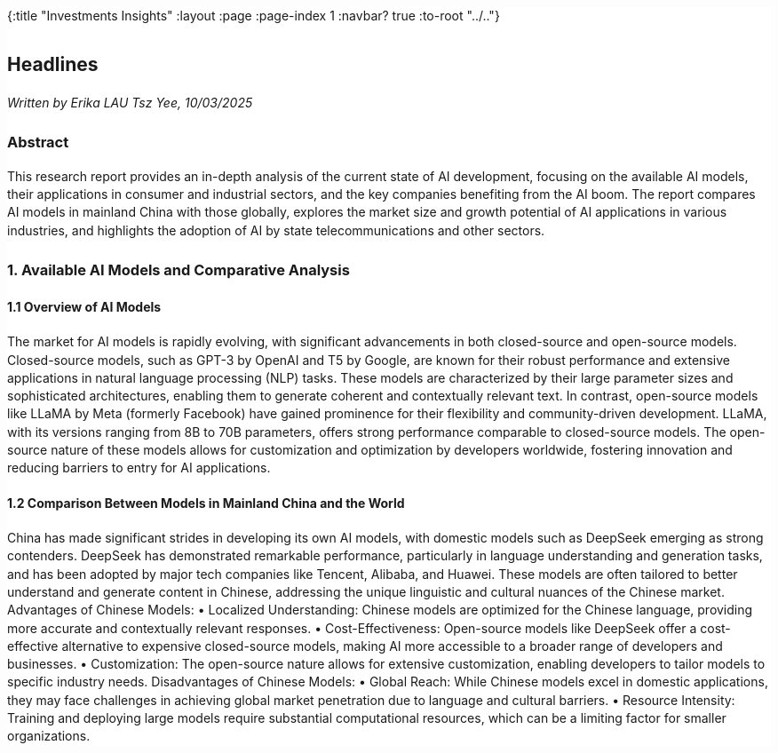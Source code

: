 {:title "Investments Insights"
 :layout :page
 :page-index 1
 :navbar? true
 :to-root "../.."}

## Headlines

<x-accordion summary="Current AI Development: A Comprehensive Analysis">

_Written by Erika LAU Tsz Yee, 10/03/2025_

### Abstract
This research report provides an in-depth analysis of the current state of AI development, focusing on the available AI models, their applications in consumer and industrial sectors, and the key companies benefiting from the AI boom. The report compares AI models in mainland China with those globally, explores the market size and growth potential of AI applications in various industries, and highlights the adoption of AI by state telecommunications and other sectors.

### 1. Available AI Models and Comparative Analysis

#### 1.1 Overview of AI Models
The market for AI models is rapidly evolving, with significant advancements in both closed-source and open-source models. Closed-source models, such as GPT-3 by OpenAI and T5 by Google, are known for their robust performance and extensive applications in natural language processing (NLP) tasks. These models are characterized by their large parameter sizes and sophisticated architectures, enabling them to generate coherent and contextually relevant text.
In contrast, open-source models like LLaMA by Meta (formerly Facebook) have gained prominence for their flexibility and community-driven development. LLaMA, with its versions ranging from 8B to 70B parameters, offers strong performance comparable to closed-source models. The open-source nature of these models allows for customization and optimization by developers worldwide, fostering innovation and reducing barriers to entry for AI applications.

#### 1.2 Comparison Between Models in Mainland China and the World
China has made significant strides in developing its own AI models, with domestic models such as DeepSeek emerging as strong contenders. DeepSeek has demonstrated remarkable performance, particularly in language understanding and generation tasks, and has been adopted by major tech companies like Tencent, Alibaba, and Huawei. These models are often tailored to better understand and generate content in Chinese, addressing the unique linguistic and cultural nuances of the Chinese market.
Advantages of Chinese Models:
•  Localized Understanding: Chinese models are optimized for the Chinese language, providing more accurate and contextually relevant responses.
•  Cost-Effectiveness: Open-source models like DeepSeek offer a cost-effective alternative to expensive closed-source models, making AI more accessible to a broader range of developers and businesses.
•  Customization: The open-source nature allows for extensive customization, enabling developers to tailor models to specific industry needs.
Disadvantages of Chinese Models:
•  Global Reach: While Chinese models excel in domestic applications, they may face challenges in achieving global market penetration due to language and cultural barriers.
•  Resource Intensity: Training and deploying large models require substantial computational resources, which can be a limiting factor for smaller organizations.
